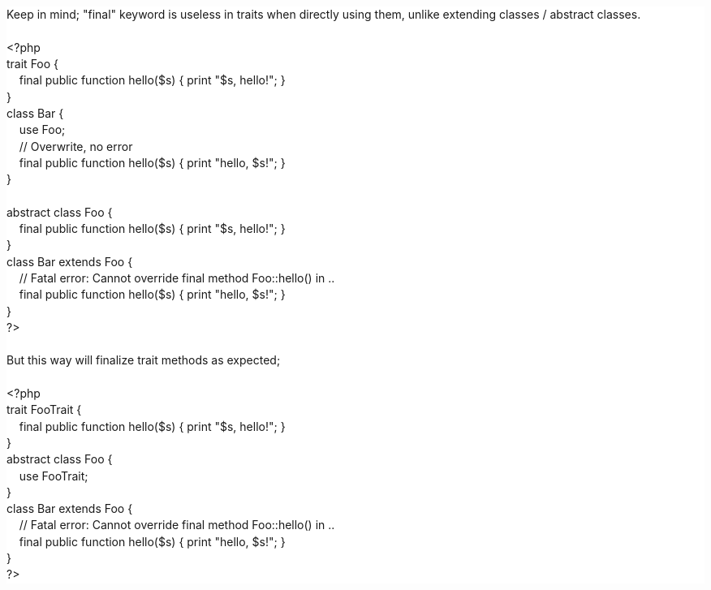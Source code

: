   

#


<div class="phpcode"><span class="html">
Keep in mind; &quot;final&quot; keyword is useless in traits when directly using them, unlike extending classes / abstract classes.<br><br><span class="default">&lt;?php<br></span><span class="keyword">trait </span><span class="default">Foo </span><span class="keyword">{<br>&#xA0; &#xA0; final public function </span><span class="default">hello</span><span class="keyword">(</span><span class="default">$s</span><span class="keyword">) { print </span><span class="string">&quot;</span><span class="default">$s</span><span class="string">, hello!&quot;</span><span class="keyword">; }<br>}<br>class </span><span class="default">Bar </span><span class="keyword">{<br>&#xA0; &#xA0; use </span><span class="default">Foo</span><span class="keyword">;<br>&#xA0; &#xA0; </span><span class="comment">// Overwrite, no error<br>&#xA0; &#xA0; </span><span class="keyword">final public function </span><span class="default">hello</span><span class="keyword">(</span><span class="default">$s</span><span class="keyword">) { print </span><span class="string">&quot;hello, </span><span class="default">$s</span><span class="string">!&quot;</span><span class="keyword">; }<br>}<br><br>abstract class </span><span class="default">Foo </span><span class="keyword">{<br>&#xA0; &#xA0; final public function </span><span class="default">hello</span><span class="keyword">(</span><span class="default">$s</span><span class="keyword">) { print </span><span class="string">&quot;</span><span class="default">$s</span><span class="string">, hello!&quot;</span><span class="keyword">; }<br>}<br>class </span><span class="default">Bar </span><span class="keyword">extends </span><span class="default">Foo </span><span class="keyword">{<br>&#xA0; &#xA0; </span><span class="comment">// Fatal error: Cannot override final method Foo::hello() in ..<br>&#xA0; &#xA0; </span><span class="keyword">final public function </span><span class="default">hello</span><span class="keyword">(</span><span class="default">$s</span><span class="keyword">) { print </span><span class="string">&quot;hello, </span><span class="default">$s</span><span class="string">!&quot;</span><span class="keyword">; }<br>}<br></span><span class="default">?&gt;<br></span><br>But this way will finalize trait methods as expected;<br><br><span class="default">&lt;?php<br></span><span class="keyword">trait </span><span class="default">FooTrait </span><span class="keyword">{<br>&#xA0; &#xA0; final public function </span><span class="default">hello</span><span class="keyword">(</span><span class="default">$s</span><span class="keyword">) { print </span><span class="string">&quot;</span><span class="default">$s</span><span class="string">, hello!&quot;</span><span class="keyword">; }<br>}<br>abstract class </span><span class="default">Foo </span><span class="keyword">{<br>&#xA0; &#xA0; use </span><span class="default">FooTrait</span><span class="keyword">;<br>}<br>class </span><span class="default">Bar </span><span class="keyword">extends </span><span class="default">Foo </span><span class="keyword">{<br>&#xA0; &#xA0; </span><span class="comment">// Fatal error: Cannot override final method Foo::hello() in ..<br>&#xA0; &#xA0; </span><span class="keyword">final public function </span><span class="default">hello</span><span class="keyword">(</span><span class="default">$s</span><span class="keyword">) { print </span><span class="string">&quot;hello, </span><span class="default">$s</span><span class="string">!&quot;</span><span class="keyword">; }<br>}<br></span><span class="default">?&gt;</span>
</span>
</div>
  

#


<div class="phpcode"><span class="html">